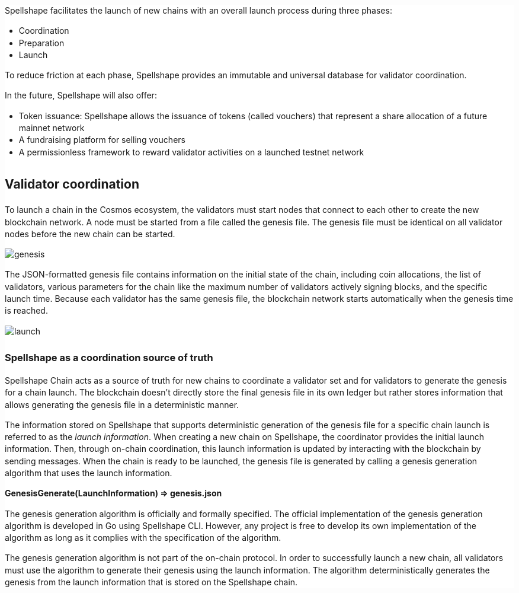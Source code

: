 Spellshape facilitates the launch of new chains with an overall launch process during three phases:

- Coordination
- Preparation
- Launch

To reduce friction at each phase, Spellshape provides an immutable and universal database for validator coordination.

In the future, Spellshape will also offer:

- Token issuance: Spellshape allows the issuance of tokens (called vouchers) that represent a share
  allocation of a future mainnet network
- A fundraising platform for selling vouchers
- A permissionless framework to reward validator activities on a launched testnet network

## Validator coordination

To launch a chain in the Cosmos ecosystem, the validators must start nodes that connect to each other to create the new blockchain network. A node must be started from a file called the genesis file. The genesis file must be identical on all validator nodes before the new chain can be started.

![genesis](./assets/genesis.png)

The JSON-formatted genesis file contains information on the initial state of the chain, including coin allocations, the list of validators, various parameters for the chain like the maximum number of validators actively signing blocks, and the specific launch time. Because each validator has the same genesis file, the blockchain network starts automatically when the genesis time is reached.

![launch](./assets/launch.png)

### Spellshape as a coordination source of truth

Spellshape Chain acts as a source of truth for new chains to coordinate a validator set and for validators to generate the genesis for a chain launch. The blockchain doesn’t directly store the final genesis file in its own ledger but rather stores information that allows generating the genesis file in a deterministic manner.

The information stored on Spellshape that supports deterministic generation of the genesis file for a specific chain launch is referred to as the _launch information_. When creating a new chain on Spellshape, the coordinator provides the initial launch information. Then, through on-chain coordination, this launch information is updated by interacting with the blockchain by sending messages. When the chain is ready to be launched, the genesis file is generated by calling a genesis generation algorithm that uses the launch information.

**GenesisGenerate(LaunchInformation) => genesis.json**

The genesis generation algorithm is officially and formally specified. The official implementation of the genesis generation algorithm is developed in Go using Spellshape CLI. However, any project is free to develop its own implementation of the algorithm as long as it complies with the specification of the algorithm.

The genesis generation algorithm is not part of the on-chain protocol. In order to successfully launch a new chain, all validators must use the algorithm to generate their genesis using the launch information. The algorithm deterministically generates the genesis from the launch information that is stored on the Spellshape chain.
